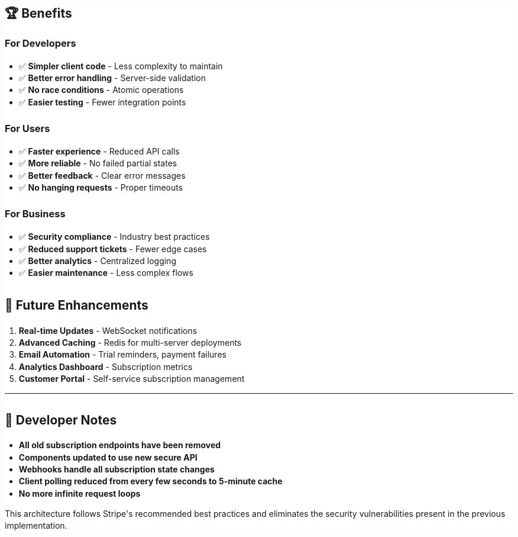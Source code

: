 ## 🏆 Benefits

### For Developers
- ✅ **Simpler client code** - Less complexity to maintain
- ✅ **Better error handling** - Server-side validation
- ✅ **No race conditions** - Atomic operations
- ✅ **Easier testing** - Fewer integration points

### For Users  
- ✅ **Faster experience** - Reduced API calls
- ✅ **More reliable** - No failed partial states
- ✅ **Better feedback** - Clear error messages
- ✅ **No hanging requests** - Proper timeouts

### For Business
- ✅ **Security compliance** - Industry best practices
- ✅ **Reduced support tickets** - Fewer edge cases  
- ✅ **Better analytics** - Centralized logging
- ✅ **Easier maintenance** - Less complex flows

## 🔮 Future Enhancements

1. **Real-time Updates** - WebSocket notifications
2. **Advanced Caching** - Redis for multi-server deployments  
3. **Email Automation** - Trial reminders, payment failures
4. **Analytics Dashboard** - Subscription metrics
5. **Customer Portal** - Self-service subscription management

---

## 📝 Developer Notes

- **All old subscription endpoints have been removed**
- **Components updated to use new secure API**
- **Webhooks handle all subscription state changes**
- **Client polling reduced from every few seconds to 5-minute cache**
- **No more infinite request loops**

This architecture follows Stripe's recommended best practices and eliminates the security vulnerabilities present in the previous implementation. 